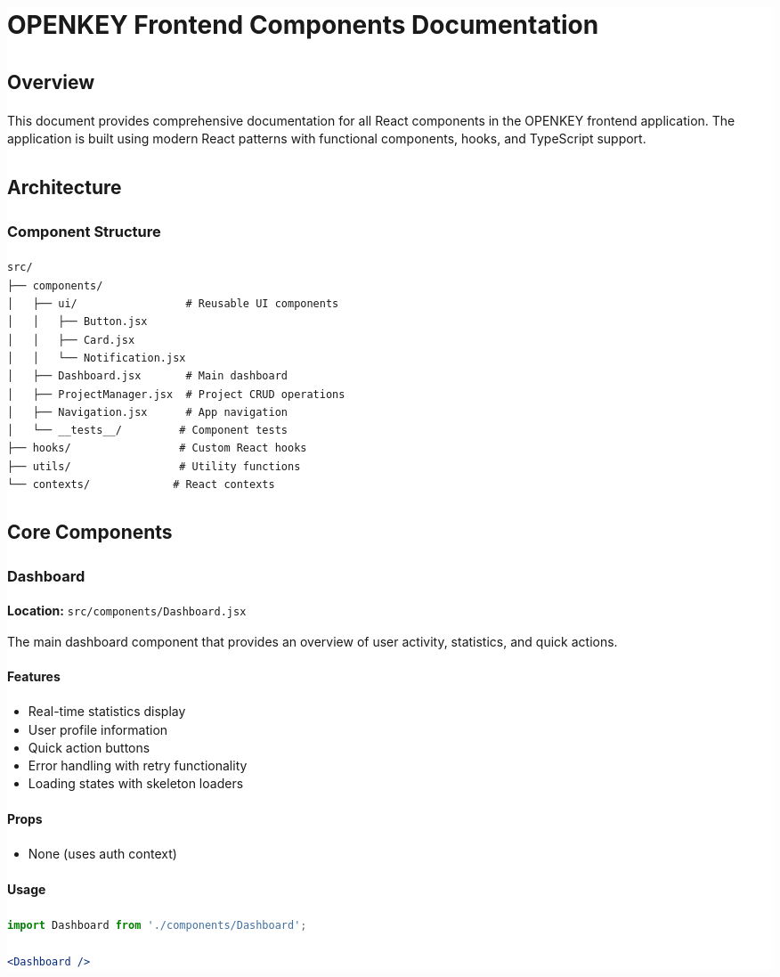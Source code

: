 # OPENKEY Frontend Components Documentation

## Overview

This document provides comprehensive documentation for all React components in the OPENKEY frontend application. The application is built using modern React patterns with functional components, hooks, and TypeScript support.

## Architecture

### Component Structure

```
src/
├── components/
│   ├── ui/                 # Reusable UI components
│   │   ├── Button.jsx
│   │   ├── Card.jsx
│   │   └── Notification.jsx
│   ├── Dashboard.jsx       # Main dashboard
│   ├── ProjectManager.jsx  # Project CRUD operations
│   ├── Navigation.jsx      # App navigation
│   └── __tests__/         # Component tests
├── hooks/                 # Custom React hooks
├── utils/                 # Utility functions
└── contexts/             # React contexts
```

## Core Components

### Dashboard

**Location:** `src/components/Dashboard.jsx`

The main dashboard component that provides an overview of user activity, statistics, and quick actions.

#### Features
- Real-time statistics display
- User profile information
- Quick action buttons
- Error handling with retry functionality
- Loading states with skeleton loaders

#### Props
- None (uses auth context)

#### Usage
```jsx
import Dashboard from './components/Dashboard';

<Dashboard />
```
